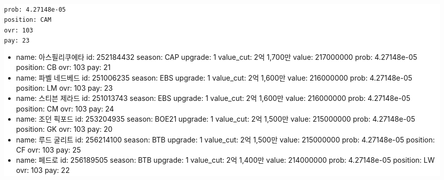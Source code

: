     prob: 4.27148e-05
    position: CAM
    ovr: 103
    pay: 23
  - name: 아스필리쿠에타
    id: 252184432
    season: CAP
    upgrade: 1
    value_cut: 2억 1,700만
    value: 217000000
    prob: 4.27148e-05
    position: CB
    ovr: 103
    pay: 21
  - name: 파벨 네드베드
    id: 251006235
    season: EBS
    upgrade: 1
    value_cut: 2억 1,600만
    value: 216000000
    prob: 4.27148e-05
    position: LM
    ovr: 103
    pay: 23
  - name: 스티븐 제라드
    id: 251013743
    season: EBS
    upgrade: 1
    value_cut: 2억 1,600만
    value: 216000000
    prob: 4.27148e-05
    position: CM
    ovr: 103
    pay: 24
  - name: 조던 픽포드
    id: 253204935
    season: BOE21
    upgrade: 1
    value_cut: 2억 1,500만
    value: 215000000
    prob: 4.27148e-05
    position: GK
    ovr: 103
    pay: 20
  - name: 루드 굴리트
    id: 256214100
    season: BTB
    upgrade: 1
    value_cut: 2억 1,500만
    value: 215000000
    prob: 4.27148e-05
    position: CF
    ovr: 103
    pay: 25
  - name: 페드로
    id: 256189505
    season: BTB
    upgrade: 1
    value_cut: 2억 1,400만
    value: 214000000
    prob: 4.27148e-05
    position: LW
    ovr: 103
    pay: 22